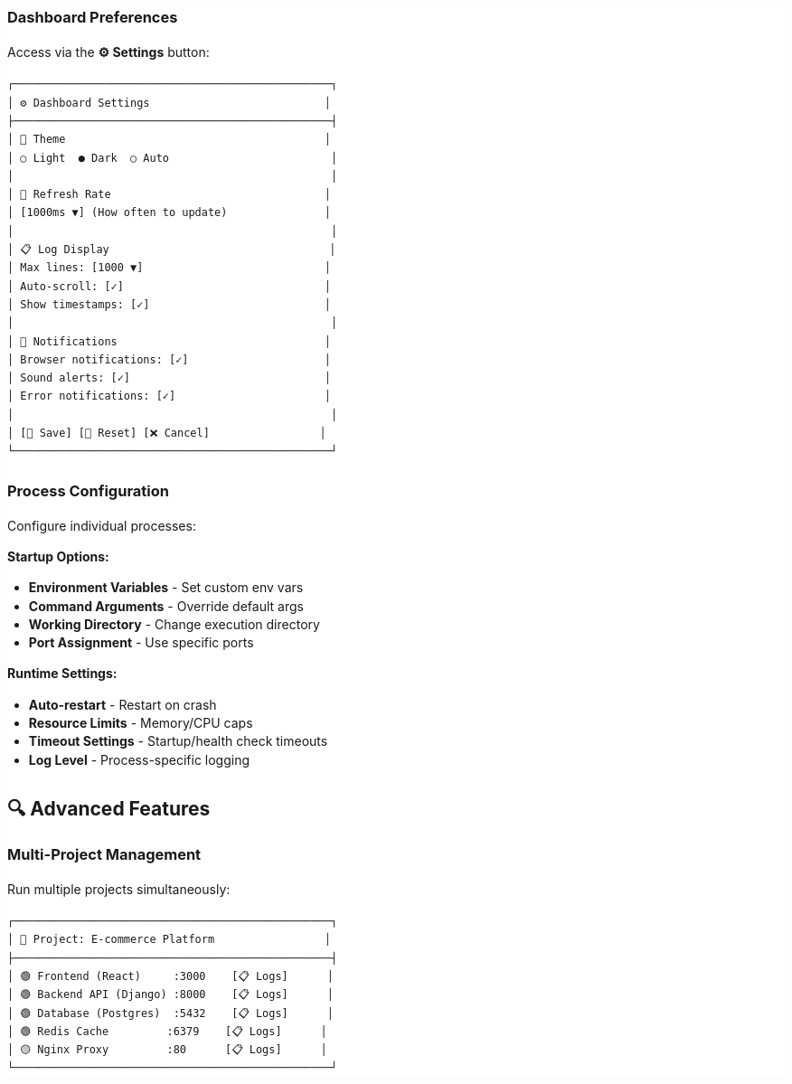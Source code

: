 ### Dashboard Preferences

Access via the **⚙️ Settings** button:

```
┌─────────────────────────────────────────────────┐
│ ⚙️ Dashboard Settings                           │
├─────────────────────────────────────────────────┤
│ 🎨 Theme                                        │
│ ○ Light  ● Dark  ○ Auto                         │
│                                                 │
│ 🔄 Refresh Rate                                 │
│ [1000ms ▼] (How often to update)               │
│                                                 │
│ 📋 Log Display                                  │
│ Max lines: [1000 ▼]                            │
│ Auto-scroll: [✓]                               │
│ Show timestamps: [✓]                           │
│                                                 │
│ 🔔 Notifications                                │
│ Browser notifications: [✓]                     │
│ Sound alerts: [✓]                              │
│ Error notifications: [✓]                       │
│                                                 │
│ [💾 Save] [🔄 Reset] [❌ Cancel]                 │
└─────────────────────────────────────────────────┘
```

### Process Configuration

Configure individual processes:

**Startup Options:**
- **Environment Variables** - Set custom env vars
- **Command Arguments** - Override default args
- **Working Directory** - Change execution directory
- **Port Assignment** - Use specific ports

**Runtime Settings:**
- **Auto-restart** - Restart on crash
- **Resource Limits** - Memory/CPU caps
- **Timeout Settings** - Startup/health check timeouts
- **Log Level** - Process-specific logging

## 🔍 Advanced Features

### Multi-Project Management

Run multiple projects simultaneously:

```
┌─────────────────────────────────────────────────┐
│ 📁 Project: E-commerce Platform                 │
├─────────────────────────────────────────────────┤
│ 🟢 Frontend (React)     :3000    [📋 Logs]      │
│ 🟢 Backend API (Django) :8000    [📋 Logs]      │
│ 🟢 Database (Postgres)  :5432    [📋 Logs]      │
│ 🟢 Redis Cache         :6379    [📋 Logs]      │
│ 🟡 Nginx Proxy         :80      [📋 Logs]      │
└─────────────────────────────────────────────────┘
```
